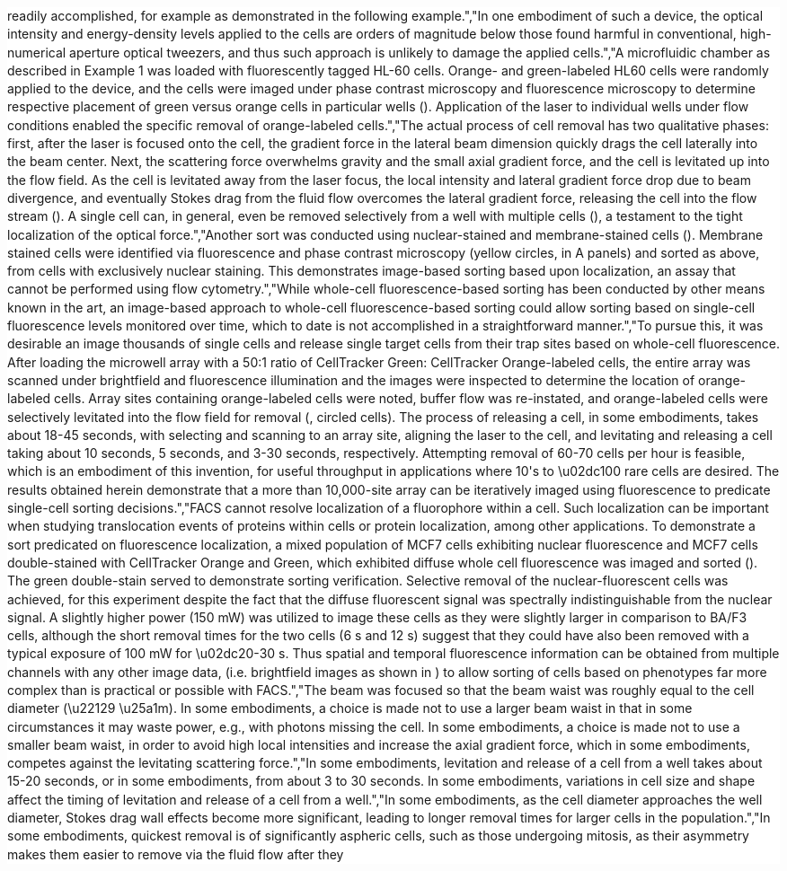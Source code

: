 readily accomplished, for example as demonstrated in the following example.","In one embodiment of such a device, the optical intensity and energy-density levels applied to the cells are orders of magnitude below those found harmful in conventional, high-numerical aperture optical tweezers, and thus such approach is unlikely to damage the applied cells.","A microfluidic chamber as described in Example 1 was loaded with fluorescently tagged HL-60 cells. Orange- and green-labeled HL60 cells were randomly applied to the device, and the cells were imaged under phase contrast microscopy and fluorescence microscopy to determine respective placement of green versus orange cells in particular wells (). Application of the laser to individual wells under flow conditions enabled the specific removal of orange-labeled cells.","The actual process of cell removal has two qualitative phases: first, after the laser is focused onto the cell, the gradient force in the lateral beam dimension quickly drags the cell laterally into the beam center. Next, the scattering force overwhelms gravity and the small axial gradient force, and the cell is levitated up into the flow field. As the cell is levitated away from the laser focus, the local intensity and lateral gradient force drop due to beam divergence, and eventually Stokes drag from the fluid flow overcomes the lateral gradient force, releasing the cell into the flow stream (). A single cell can, in general, even be removed selectively from a well with multiple cells (), a testament to the tight localization of the optical force.","Another sort was conducted using nuclear-stained and membrane-stained cells (). Membrane stained cells were identified via fluorescence and phase contrast microscopy (yellow circles, in A panels) and sorted as above, from cells with exclusively nuclear staining. This demonstrates image-based sorting based upon localization, an assay that cannot be performed using flow cytometry.","While whole-cell fluorescence-based sorting has been conducted by other means known in the art, an image-based approach to whole-cell fluorescence-based sorting could allow sorting based on single-cell fluorescence levels monitored over time, which to date is not accomplished in a straightforward manner.","To pursue this, it was desirable an image thousands of single cells and release single target cells from their trap sites based on whole-cell fluorescence. After loading the microwell array with a 50:1 ratio of CellTracker Green: CellTracker Orange-labeled cells, the entire array was scanned under brightfield and fluorescence illumination and the images were inspected to determine the location of orange-labeled cells. Array sites containing orange-labeled cells were noted, buffer flow was re-instated, and orange-labeled cells were selectively levitated into the flow field for removal (, circled cells). The process of releasing a cell, in some embodiments, takes about 18-45 seconds, with selecting and scanning to an array site, aligning the laser to the cell, and levitating and releasing a cell taking about 10 seconds, 5 seconds, and 3-30 seconds, respectively. Attempting removal of 60-70 cells per hour is feasible, which is an embodiment of this invention, for useful throughput in applications where 10's to \u02dc100 rare cells are desired. The results obtained herein demonstrate that a more than 10,000-site array can be iteratively imaged using fluorescence to predicate single-cell sorting decisions.","FACS cannot resolve localization of a fluorophore within a cell. Such localization can be important when studying translocation events of proteins within cells or protein localization, among other applications. To demonstrate a sort predicated on fluorescence localization, a mixed population of MCF7 cells exhibiting nuclear fluorescence and MCF7 cells double-stained with CellTracker Orange and Green, which exhibited diffuse whole cell fluorescence was imaged and sorted (). The green double-stain served to demonstrate sorting verification. Selective removal of the nuclear-fluorescent cells was achieved, for this experiment despite the fact that the diffuse fluorescent signal was spectrally indistinguishable from the nuclear signal. A slightly higher power (150 mW) was utilized to image these cells as they were slightly larger in comparison to BA\/F3 cells, although the short removal times for the two cells (6 s and 12 s) suggest that they could have also been removed with a typical exposure of 100 mW for \u02dc20-30 s. Thus spatial and temporal fluorescence information can be obtained from multiple channels with any other image data, (i.e. brightfield images as shown in ) to allow sorting of cells based on phenotypes far more complex than is practical or possible with FACS.","The beam was focused so that the beam waist was roughly equal to the cell diameter (\u22129 \u25a1m). In some embodiments, a choice is made not to use a larger beam waist in that in some circumstances it may waste power, e.g., with photons missing the cell. In some embodiments, a choice is made not to use a smaller beam waist, in order to avoid high local intensities and increase the axial gradient force, which in some embodiments, competes against the levitating scattering force.","In some embodiments, levitation and release of a cell from a well takes about 15-20 seconds, or in some embodiments, from about 3 to 30 seconds. In some embodiments, variations in cell size and shape affect the timing of levitation and release of a cell from a well.","In some embodiments, as the cell diameter approaches the well diameter, Stokes drag wall effects become more significant, leading to longer removal times for larger cells in the population.","In some embodiments, quickest removal is of significantly aspheric cells, such as those undergoing mitosis, as their asymmetry makes them easier to remove via the fluid flow after they